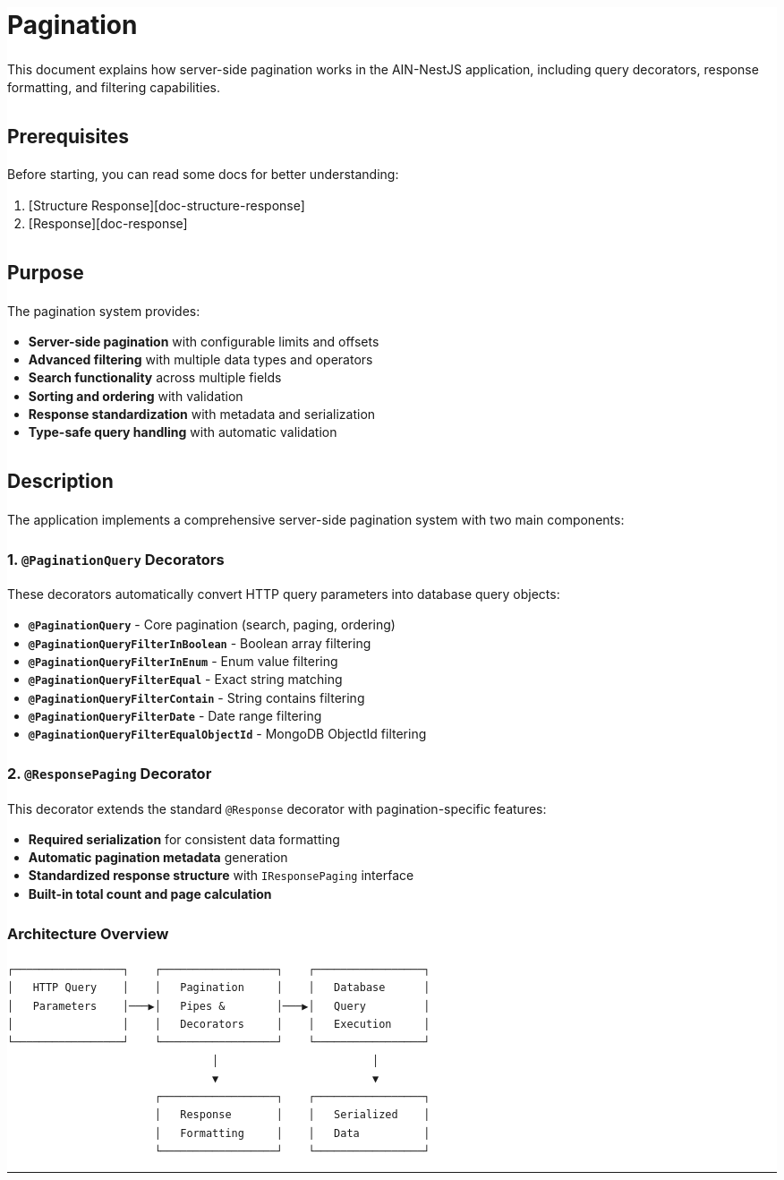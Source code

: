 # Pagination

This document explains how server-side pagination works in the AIN-NestJS application, including query decorators, response formatting, and filtering capabilities.

## Prerequisites

Before starting, you can read some docs for better understanding:
1. [Structure Response][doc-structure-response] 
2. [Response][doc-response] 

## Purpose

The pagination system provides:

- **Server-side pagination** with configurable limits and offsets
- **Advanced filtering** with multiple data types and operators
- **Search functionality** across multiple fields
- **Sorting and ordering** with validation
- **Response standardization** with metadata and serialization
- **Type-safe query handling** with automatic validation

## Description

The application implements a comprehensive server-side pagination system with two main components:

### 1. `@PaginationQuery` Decorators

These decorators automatically convert HTTP query parameters into database query objects:

- **`@PaginationQuery`** - Core pagination (search, paging, ordering)
- **`@PaginationQueryFilterInBoolean`** - Boolean array filtering
- **`@PaginationQueryFilterInEnum`** - Enum value filtering
- **`@PaginationQueryFilterEqual`** - Exact string matching
- **`@PaginationQueryFilterContain`** - String contains filtering
- **`@PaginationQueryFilterDate`** - Date range filtering
- **`@PaginationQueryFilterEqualObjectId`** - MongoDB ObjectId filtering

### 2. `@ResponsePaging` Decorator

This decorator extends the standard `@Response` decorator with pagination-specific features:

- **Required serialization** for consistent data formatting
- **Automatic pagination metadata** generation
- **Standardized response structure** with `IResponsePaging` interface
- **Built-in total count and page calculation**

### Architecture Overview

```
┌─────────────────┐    ┌──────────────────┐    ┌─────────────────┐
│   HTTP Query    │    │   Pagination     │    │   Database      │
│   Parameters    │───▶│   Pipes &        │───▶│   Query         │
│                 │    │   Decorators     │    │   Execution     │
└─────────────────┘    └──────────────────┘    └─────────────────┘
                                │                        │
                                ▼                        ▼
                       ┌──────────────────┐    ┌─────────────────┐
                       │   Response       │    │   Serialized    │
                       │   Formatting     │    │   Data          │
                       └──────────────────┘    └─────────────────┘
```

---